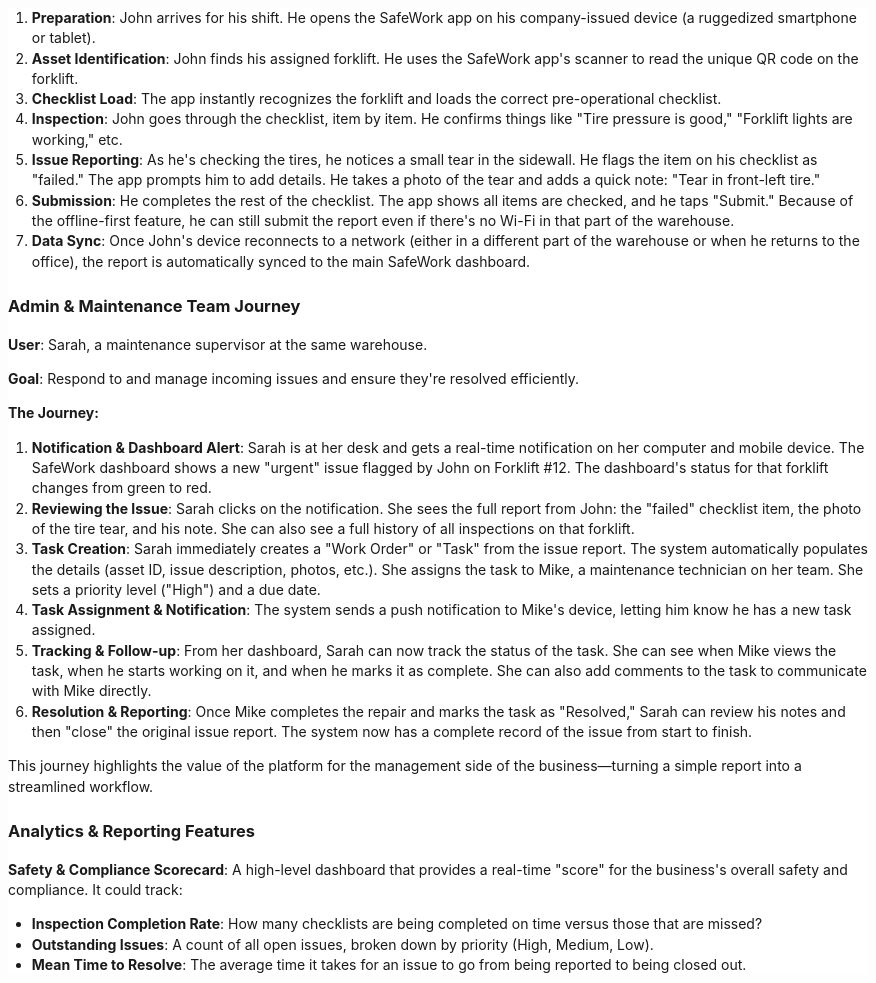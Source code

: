 1. **Preparation**: John arrives for his shift. He opens the SafeWork app on his company-issued device (a ruggedized smartphone or tablet).  
2. **Asset Identification**: John finds his assigned forklift. He uses the SafeWork app's scanner to read the unique QR code on the forklift.  
3. **Checklist Load**: The app instantly recognizes the forklift and loads the correct pre-operational checklist.  
4. **Inspection**: John goes through the checklist, item by item. He confirms things like "Tire pressure is good," "Forklift lights are working," etc.  
5. **Issue Reporting**: As he's checking the tires, he notices a small tear in the sidewall. He flags the item on his checklist as "failed." The app prompts him to add details. He takes a photo of the tear and adds a quick note: "Tear in front-left tire."  
6. **Submission**: He completes the rest of the checklist. The app shows all items are checked, and he taps "Submit." Because of the offline-first feature, he can still submit the report even if there's no Wi-Fi in that part of the warehouse.  
7. **Data Sync**: Once John's device reconnects to a network (either in a different part of the warehouse or when he returns to the office), the report is automatically synced to the main SafeWork dashboard.

### **Admin & Maintenance Team Journey**

**User**: Sarah, a maintenance supervisor at the same warehouse.

**Goal**: Respond to and manage incoming issues and ensure they're resolved efficiently.

**The Journey:**

1. **Notification & Dashboard Alert**: Sarah is at her desk and gets a real-time notification on her computer and mobile device. The SafeWork dashboard shows a new "urgent" issue flagged by John on Forklift \#12. The dashboard's status for that forklift changes from green to red.  
2. **Reviewing the Issue**: Sarah clicks on the notification. She sees the full report from John: the "failed" checklist item, the photo of the tire tear, and his note. She can also see a full history of all inspections on that forklift.  
3. **Task Creation**: Sarah immediately creates a "Work Order" or "Task" from the issue report. The system automatically populates the details (asset ID, issue description, photos, etc.). She assigns the task to Mike, a maintenance technician on her team. She sets a priority level ("High") and a due date.  
4. **Task Assignment & Notification**: The system sends a push notification to Mike's device, letting him know he has a new task assigned.  
5. **Tracking & Follow-up**: From her dashboard, Sarah can now track the status of the task. She can see when Mike views the task, when he starts working on it, and when he marks it as complete. She can also add comments to the task to communicate with Mike directly.  
6. **Resolution & Reporting**: Once Mike completes the repair and marks the task as "Resolved," Sarah can review his notes and then "close" the original issue report. The system now has a complete record of the issue from start to finish.

This journey highlights the value of the platform for the management side of the business—turning a simple report into a streamlined workflow.

### **Analytics & Reporting Features**

**Safety & Compliance Scorecard**: A high-level dashboard that provides a real-time "score" for the business's overall safety and compliance. It could track:

* **Inspection Completion Rate**: How many checklists are being completed on time versus those that are missed?  
* **Outstanding Issues**: A count of all open issues, broken down by priority (High, Medium, Low).  
* **Mean Time to Resolve**: The average time it takes for an issue to go from being reported to being closed out.
